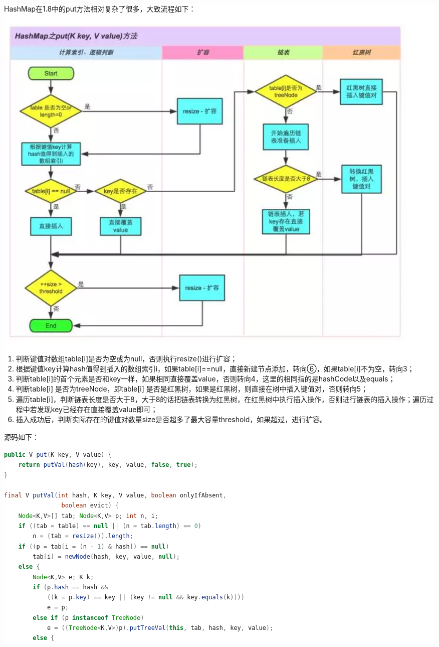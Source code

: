 HashMap在1.8中的put方法相对复杂了很多，大致流程如下：

<img src="./image/59ee5965179a568be6e2c25d9481757a.png" />

1. 判断键值对数组table[i]是否为空或为null，否则执行resize()进行扩容；
2. 根据键值key计算hash值得到插入的数组索引i，如果table[i]==null，直接新建节点添加，转向⑥，如果table[i]不为空，转向3；
3. 判断table[i]的首个元素是否和key一样，如果相同直接覆盖value，否则转向4，这里的相同指的是hashCode以及equals；
4. 判断table[i] 是否为treeNode，即table[i] 是否是红黑树，如果是红黑树，则直接在树中插入键值对，否则转向5；
5. 遍历table[i]，判断链表长度是否大于8，大于8的话把链表转换为红黑树，在红黑树中执行插入操作，否则进行链表的插入操作；遍历过程中若发现key已经存在直接覆盖value即可；
6. 插入成功后，判断实际存在的键值对数量size是否超多了最大容量threshold，如果超过，进行扩容。

源码如下：

```java
public V put(K key, V value) {
    return putVal(hash(key), key, value, false, true);
}

final V putVal(int hash, K key, V value, boolean onlyIfAbsent,
                boolean evict) {
    Node<K,V>[] tab; Node<K,V> p; int n, i;
    if ((tab = table) == null || (n = tab.length) == 0)
        n = (tab = resize()).length;
    if ((p = tab[i = (n - 1) & hash]) == null)
        tab[i] = newNode(hash, key, value, null);
    else {
        Node<K,V> e; K k;
        if (p.hash == hash &&
            ((k = p.key) == key || (key != null && key.equals(k))))
            e = p;
        else if (p instanceof TreeNode)
            e = ((TreeNode<K,V>)p).putTreeVal(this, tab, hash, key, value);
        else {
```